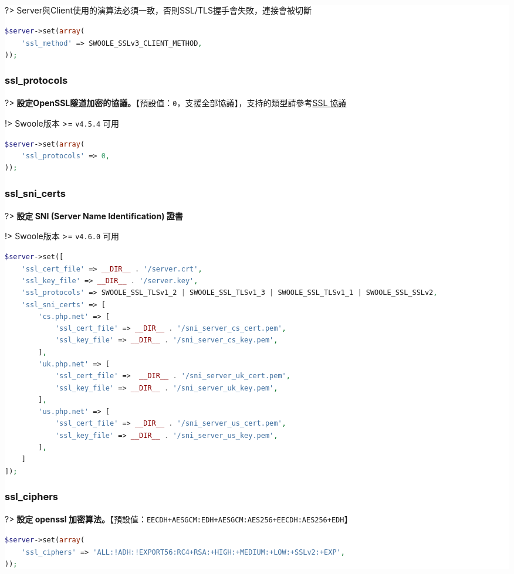 ?> Server與Client使用的演算法必須一致，否則SSL/TLS握手會失敗，連接會被切斷

```php
$server->set(array(
    'ssl_method' => SWOOLE_SSLv3_CLIENT_METHOD,
));
```
### ssl_protocols

?> **設定OpenSSL隧道加密的協議。**【預設值：`0`，支援全部協議】，支持的類型請參考[SSL 協議](/consts?id=ssl-協議)

!> Swoole版本 >= `v4.5.4` 可用

```php
$server->set(array(
    'ssl_protocols' => 0,
));
```

### ssl_sni_certs

?> **設定 SNI (Server Name Identification) 證書**

!> Swoole版本 >= `v4.6.0` 可用

```php
$server->set([
    'ssl_cert_file' => __DIR__ . '/server.crt',
    'ssl_key_file' => __DIR__ . '/server.key',
    'ssl_protocols' => SWOOLE_SSL_TLSv1_2 | SWOOLE_SSL_TLSv1_3 | SWOOLE_SSL_TLSv1_1 | SWOOLE_SSL_SSLv2,
    'ssl_sni_certs' => [
        'cs.php.net' => [
            'ssl_cert_file' => __DIR__ . '/sni_server_cs_cert.pem',
            'ssl_key_file' => __DIR__ . '/sni_server_cs_key.pem',
        ],
        'uk.php.net' => [
            'ssl_cert_file' =>  __DIR__ . '/sni_server_uk_cert.pem',
            'ssl_key_file' => __DIR__ . '/sni_server_uk_key.pem',
        ],
        'us.php.net' => [
            'ssl_cert_file' => __DIR__ . '/sni_server_us_cert.pem',
            'ssl_key_file' => __DIR__ . '/sni_server_us_key.pem',
        ],
    ]
]);
```

### ssl_ciphers

?> **設定 openssl 加密算法。**【預設值：`EECDH+AESGCM:EDH+AESGCM:AES256+EECDH:AES256+EDH`】

```php
$server->set(array(
    'ssl_ciphers' => 'ALL:!ADH:!EXPORT56:RC4+RSA:+HIGH:+MEDIUM:+LOW:+SSLv2:+EXP',
));
```

